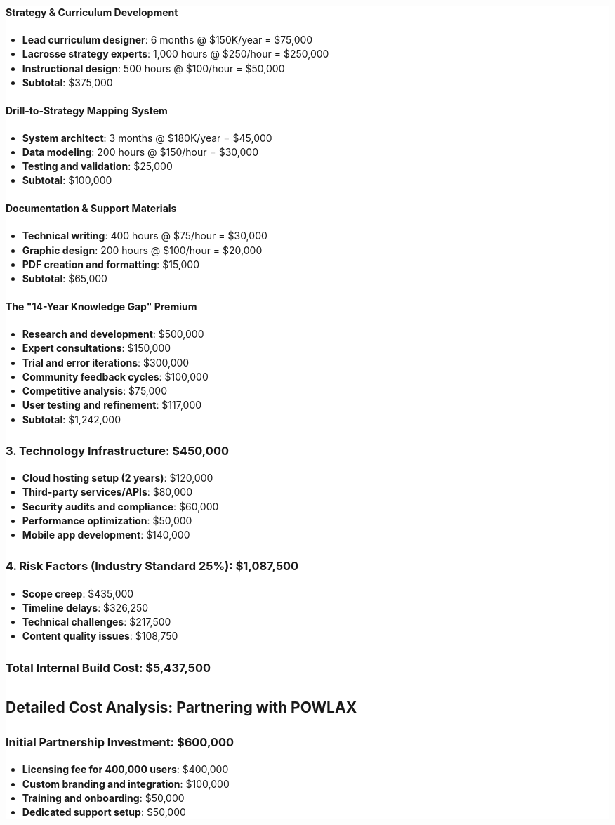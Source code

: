 #### Strategy & Curriculum Development
- **Lead curriculum designer**: 6 months @ $150K/year = $75,000
- **Lacrosse strategy experts**: 1,000 hours @ $250/hour = $250,000
- **Instructional design**: 500 hours @ $100/hour = $50,000
- **Subtotal**: $375,000

#### Drill-to-Strategy Mapping System
- **System architect**: 3 months @ $180K/year = $45,000
- **Data modeling**: 200 hours @ $150/hour = $30,000
- **Testing and validation**: $25,000
- **Subtotal**: $100,000

#### Documentation & Support Materials
- **Technical writing**: 400 hours @ $75/hour = $30,000
- **Graphic design**: 200 hours @ $100/hour = $20,000
- **PDF creation and formatting**: $15,000
- **Subtotal**: $65,000

#### The "14-Year Knowledge Gap" Premium
- **Research and development**: $500,000
- **Expert consultations**: $150,000
- **Trial and error iterations**: $300,000
- **Community feedback cycles**: $100,000
- **Competitive analysis**: $75,000
- **User testing and refinement**: $117,000
- **Subtotal**: $1,242,000

### 3. Technology Infrastructure: $450,000
- **Cloud hosting setup (2 years)**: $120,000
- **Third-party services/APIs**: $80,000
- **Security audits and compliance**: $60,000
- **Performance optimization**: $50,000
- **Mobile app development**: $140,000

### 4. Risk Factors (Industry Standard 25%): $1,087,500
- **Scope creep**: $435,000
- **Timeline delays**: $326,250
- **Technical challenges**: $217,500
- **Content quality issues**: $108,750

### Total Internal Build Cost: $5,437,500

## Detailed Cost Analysis: Partnering with POWLAX

### Initial Partnership Investment: $600,000
- **Licensing fee for 400,000 users**: $400,000
- **Custom branding and integration**: $100,000
- **Training and onboarding**: $50,000
- **Dedicated support setup**: $50,000
